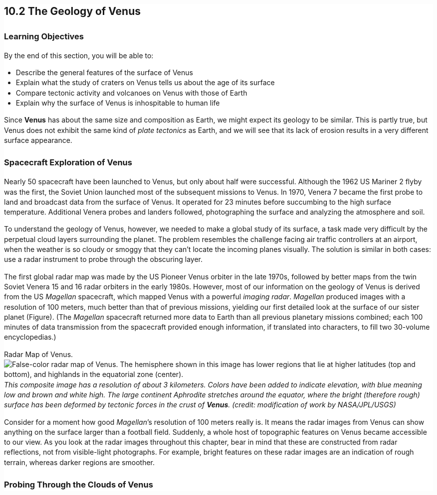 ##  10.2 The Geology of Venus 

### Learning Objectives

By the end of this section, you will be able to:

  - Describe the general features of the surface of Venus
  - Explain what the study of craters on Venus tells us about the age of its surface
  - Compare tectonic activity and volcanoes on Venus with those of Earth
  - Explain why the surface of Venus is inhospitable to human life

Since **Venus** has about the same size and composition as Earth, we might expect its geology to be similar. This is partly true, but Venus does not exhibit the same kind of _plate tectonics_ as Earth, and we will see that its lack of erosion results in a very different surface appearance.

### Spacecraft Exploration of Venus

Nearly 50 spacecraft have been launched to Venus, but only about half were successful. Although the 1962 US Mariner 2 flyby was the first, the Soviet Union launched most of the subsequent missions to Venus. In 1970, Venera 7 became the first probe to land and broadcast data from the surface of Venus. It operated for 23 minutes before succumbing to the high surface temperature. Additional Venera probes and landers followed, photographing the surface and analyzing the atmosphere and soil.

To understand the geology of Venus, however, we needed to make a global study of its surface, a task made very difficult by the perpetual cloud layers surrounding the planet. The problem resembles the challenge facing air traffic controllers at an airport, when the weather is so cloudy or smoggy that they can’t locate the incoming planes visually. The solution is similar in both cases: use a radar instrument to probe through the obscuring layer.

The first global radar map was made by the US Pioneer Venus orbiter in the late 1970s, followed by better maps from the twin Soviet Venera 15 and 16 radar orbiters in the early 1980s. However, most of our information on the geology of Venus is derived from the US _Magellan_ spacecraft, which mapped Venus with a powerful _imaging radar_. _Magellan_ produced images with a resolution of 100 meters, much better than that of previous missions, yielding our first detailed look at the surface of our sister planet (Figure). (The _Magellan_ spacecraft returned more data to Earth than all previous planetary missions combined; each 100 minutes of data transmission from the spacecraft provided enough information, if translated into characters, to fill two 30-volume encyclopedias.)

Radar Map of Venus. ![False-color radar map of Venus. The hemisphere shown in this image has lower regions that lie at higher latitudes \(top and bottom\), and highlands in the equatorial zone \(center\).][1] _This composite image has a resolution of about 3 kilometers. Colors have been added to indicate elevation, with blue meaning low and brown and white high. The large continent Aphrodite stretches around the equator, where the bright (therefore rough) surface has been deformed by tectonic forces in the crust of **Venus**. (credit: modification of work by NASA/JPL/USGS)_

Consider for a moment how good _Magellan_’s resolution of 100 meters really is. It means the radar images from Venus can show anything on the surface larger than a football field. Suddenly, a whole host of topographic features on Venus became accessible to our view. As you look at the radar images throughout this chapter, bear in mind that these are constructed from radar reflections, not from visible-light photographs. For example, bright features on these radar images are an indication of rough terrain, whereas darker regions are smoother.

### Probing Through the Clouds of Venus


   [1]: https://cnx.org/resources/6a3bbcbce25c5849882fcc46f924d92d5828b9a2/OSC_Astro_10_02_RadarMap.jpg
   [2]: https://cnx.org/resources/2fb6f9a8fce1ebccb6187c48d1183af6794bc952/OSC_Astro_10_02_Craters.jpg
   [3]: https://cnx.org/resources/11c7f10ded648c1458df3abee1fdb8c05b81804b/OSC_Astro_10_02_Pancake.jpg
   [4]: https://cnx.org/resources/c33c7bc566a3b1666e8f120dab1ec8844e87db1e/OSC_Astro_10_02_MissPiggy.jpg
   [5]: https://cnx.org/resources/eec2cb0d252839bbdacc816f6560cad690257d08/OSC_Astro_10_02_Ridges.jpg
   [6]: https://cnx.org/resources/bfbe2452da497da4c54a4dc2992b49e0aab31c85/OSC_Astro_10_02_VenusSurfa.jpg